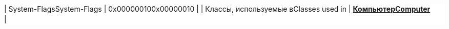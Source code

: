 | <span data-ttu-id="2b11f-264">System-Flags</span><span class="sxs-lookup"><span data-stu-id="2b11f-264">System-Flags</span></span>           | <span data-ttu-id="2b11f-265">0x00000010</span><span class="sxs-lookup"><span data-stu-id="2b11f-265">0x00000010</span></span>                                |
| <span data-ttu-id="2b11f-266">Классы, используемые в</span><span class="sxs-lookup"><span data-stu-id="2b11f-266">Classes used in</span></span>        | [<span data-ttu-id="2b11f-267">**Компьютер**</span><span class="sxs-lookup"><span data-stu-id="2b11f-267">**Computer**</span></span>](c-computer.md)<br/> |



 

 





